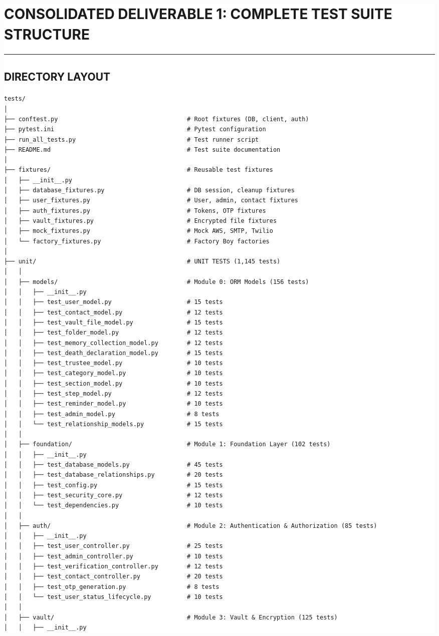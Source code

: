 # **CONSOLIDATED DELIVERABLE 1: COMPLETE TEST SUITE STRUCTURE**

---

## **DIRECTORY LAYOUT**

```
tests/
│
├── conftest.py                                    # Root fixtures (DB, client, auth)
├── pytest.ini                                     # Pytest configuration
├── run_all_tests.py                               # Test runner script
├── README.md                                      # Test suite documentation
│
├── fixtures/                                      # Reusable test fixtures
│   ├── __init__.py
│   ├── database_fixtures.py                       # DB session, cleanup fixtures
│   ├── user_fixtures.py                           # User, admin, contact fixtures
│   ├── auth_fixtures.py                           # Tokens, OTP fixtures
│   ├── vault_fixtures.py                          # Encrypted file fixtures
│   ├── mock_fixtures.py                           # Mock AWS, SMTP, Twilio
│   └── factory_fixtures.py                        # Factory Boy factories
│
├── unit/                                          # UNIT TESTS (1,145 tests)
│   │
│   ├── models/                                    # Module 0: ORM Models (156 tests)
│   │   ├── __init__.py
│   │   ├── test_user_model.py                     # 15 tests
│   │   ├── test_contact_model.py                  # 12 tests
│   │   ├── test_vault_file_model.py               # 15 tests
│   │   ├── test_folder_model.py                   # 12 tests
│   │   ├── test_memory_collection_model.py        # 12 tests
│   │   ├── test_death_declaration_model.py        # 15 tests
│   │   ├── test_trustee_model.py                  # 10 tests
│   │   ├── test_category_model.py                 # 10 tests
│   │   ├── test_section_model.py                  # 10 tests
│   │   ├── test_step_model.py                     # 12 tests
│   │   ├── test_reminder_model.py                 # 10 tests
│   │   ├── test_admin_model.py                    # 8 tests
│   │   └── test_relationship_models.py            # 15 tests
│   │
│   ├── foundation/                                # Module 1: Foundation Layer (102 tests)
│   │   ├── __init__.py
│   │   ├── test_database_models.py                # 45 tests
│   │   ├── test_database_relationships.py         # 20 tests
│   │   ├── test_config.py                         # 15 tests
│   │   ├── test_security_core.py                  # 12 tests
│   │   └── test_dependencies.py                   # 10 tests
│   │
│   ├── auth/                                      # Module 2: Authentication & Authorization (85 tests)
│   │   ├── __init__.py
│   │   ├── test_user_controller.py                # 25 tests
│   │   ├── test_admin_controller.py               # 10 tests
│   │   ├── test_verification_controller.py        # 12 tests
│   │   ├── test_contact_controller.py             # 20 tests
│   │   ├── test_otp_generation.py                 # 8 tests
│   │   └── test_user_status_lifecycle.py          # 10 tests
│   │
│   ├── vault/                                     # Module 3: Vault & Encryption (125 tests)
│   │   ├── __init__.py
```